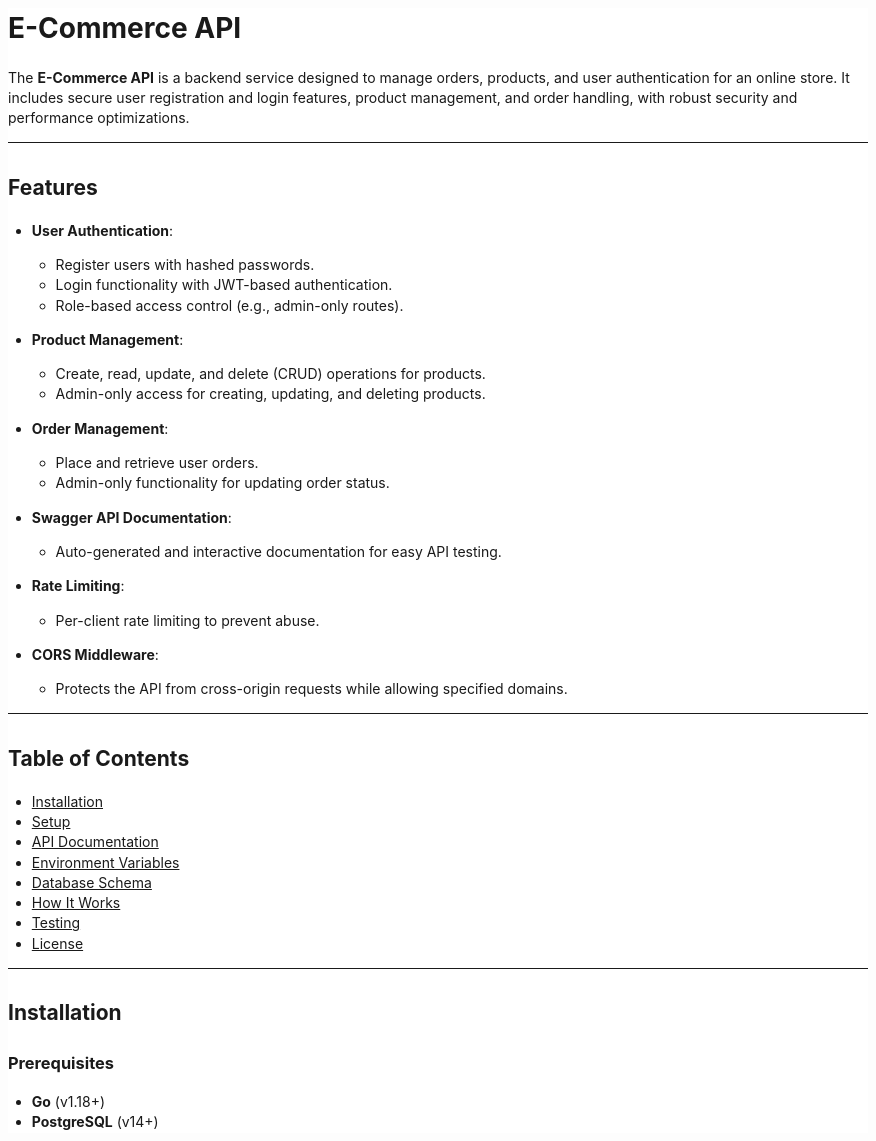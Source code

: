 # E-Commerce API

The **E-Commerce API** is a backend service designed to manage orders, products, and user authentication for an online store. It includes secure user registration and login features, product management, and order handling, with robust security and performance optimizations.

---

## Features

- **User Authentication**:
  - Register users with hashed passwords.
  - Login functionality with JWT-based authentication.
  - Role-based access control (e.g., admin-only routes).

- **Product Management**:
  - Create, read, update, and delete (CRUD) operations for products.
  - Admin-only access for creating, updating, and deleting products.

- **Order Management**:
  - Place and retrieve user orders.
  - Admin-only functionality for updating order status.

- **Swagger API Documentation**: 
  - Auto-generated and interactive documentation for easy API testing.

- **Rate Limiting**:
  - Per-client rate limiting to prevent abuse.

- **CORS Middleware**:
  - Protects the API from cross-origin requests while allowing specified domains.

---

## Table of Contents

- [Installation](#installation)
- [Setup](#setup)
- [API Documentation](#api-documentation)
- [Environment Variables](#environment-variables)
- [Database Schema](#database-schema)
- [How It Works](#how-it-works)
- [Testing](#testing)
- [License](#license)

---

## Installation

### Prerequisites

- **Go** (v1.18+)
- **PostgreSQL** (v14+)
